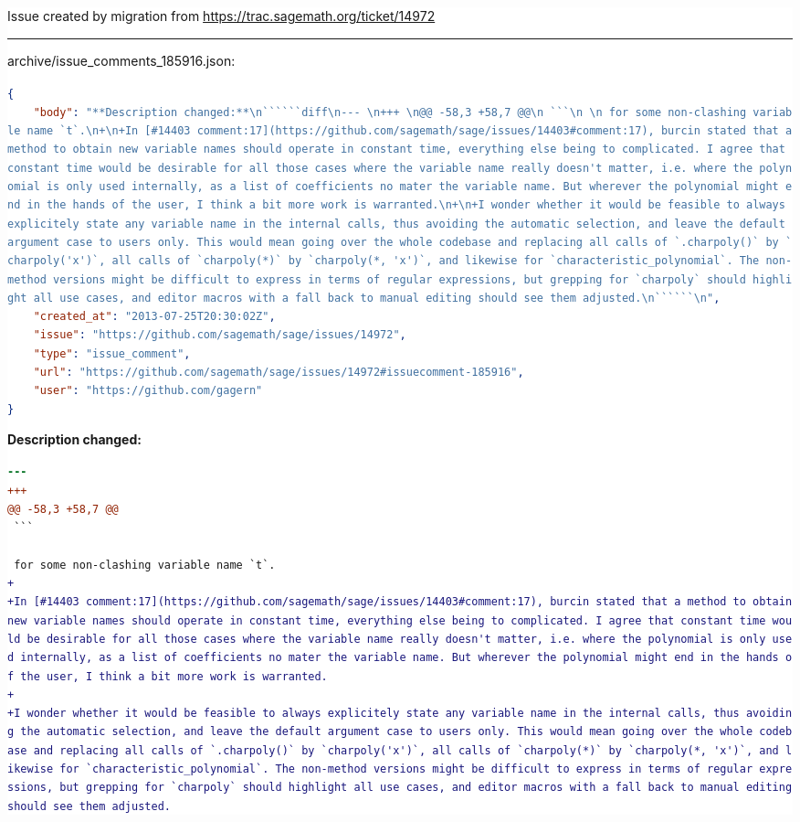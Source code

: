 Issue created by migration from https://trac.sagemath.org/ticket/14972





---

archive/issue_comments_185916.json:
```json
{
    "body": "**Description changed:**\n``````diff\n--- \n+++ \n@@ -58,3 +58,7 @@\n ```\n \n for some non-clashing variable name `t`.\n+\n+In [#14403 comment:17](https://github.com/sagemath/sage/issues/14403#comment:17), burcin stated that a method to obtain new variable names should operate in constant time, everything else being to complicated. I agree that constant time would be desirable for all those cases where the variable name really doesn't matter, i.e. where the polynomial is only used internally, as a list of coefficients no mater the variable name. But wherever the polynomial might end in the hands of the user, I think a bit more work is warranted.\n+\n+I wonder whether it would be feasible to always explicitely state any variable name in the internal calls, thus avoiding the automatic selection, and leave the default argument case to users only. This would mean going over the whole codebase and replacing all calls of `.charpoly()` by `charpoly('x')`, all calls of `charpoly(*)` by `charpoly(*, 'x')`, and likewise for `characteristic_polynomial`. The non-method versions might be difficult to express in terms of regular expressions, but grepping for `charpoly` should highlight all use cases, and editor macros with a fall back to manual editing should see them adjusted.\n``````\n",
    "created_at": "2013-07-25T20:30:02Z",
    "issue": "https://github.com/sagemath/sage/issues/14972",
    "type": "issue_comment",
    "url": "https://github.com/sagemath/sage/issues/14972#issuecomment-185916",
    "user": "https://github.com/gagern"
}
```

**Description changed:**
``````diff
--- 
+++ 
@@ -58,3 +58,7 @@
 ```
 
 for some non-clashing variable name `t`.
+
+In [#14403 comment:17](https://github.com/sagemath/sage/issues/14403#comment:17), burcin stated that a method to obtain new variable names should operate in constant time, everything else being to complicated. I agree that constant time would be desirable for all those cases where the variable name really doesn't matter, i.e. where the polynomial is only used internally, as a list of coefficients no mater the variable name. But wherever the polynomial might end in the hands of the user, I think a bit more work is warranted.
+
+I wonder whether it would be feasible to always explicitely state any variable name in the internal calls, thus avoiding the automatic selection, and leave the default argument case to users only. This would mean going over the whole codebase and replacing all calls of `.charpoly()` by `charpoly('x')`, all calls of `charpoly(*)` by `charpoly(*, 'x')`, and likewise for `characteristic_polynomial`. The non-method versions might be difficult to express in terms of regular expressions, but grepping for `charpoly` should highlight all use cases, and editor macros with a fall back to manual editing should see them adjusted.
``````
